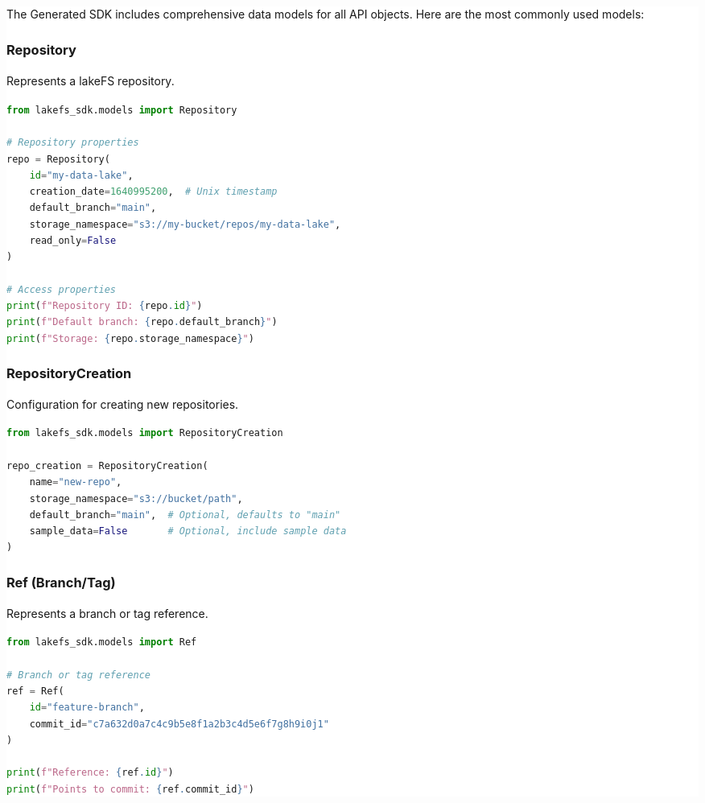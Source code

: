 The Generated SDK includes comprehensive data models for all API objects. Here are the most commonly used models:

### Repository

Represents a lakeFS repository.

```python
from lakefs_sdk.models import Repository

# Repository properties
repo = Repository(
    id="my-data-lake",
    creation_date=1640995200,  # Unix timestamp
    default_branch="main",
    storage_namespace="s3://my-bucket/repos/my-data-lake",
    read_only=False
)

# Access properties
print(f"Repository ID: {repo.id}")
print(f"Default branch: {repo.default_branch}")
print(f"Storage: {repo.storage_namespace}")
```

### RepositoryCreation

Configuration for creating new repositories.

```python
from lakefs_sdk.models import RepositoryCreation

repo_creation = RepositoryCreation(
    name="new-repo",
    storage_namespace="s3://bucket/path",
    default_branch="main",  # Optional, defaults to "main"
    sample_data=False       # Optional, include sample data
)
```

### Ref (Branch/Tag)

Represents a branch or tag reference.

```python
from lakefs_sdk.models import Ref

# Branch or tag reference
ref = Ref(
    id="feature-branch",
    commit_id="c7a632d0a7c4c9b5e8f1a2b3c4d5e6f7g8h9i0j1"
)

print(f"Reference: {ref.id}")
print(f"Points to commit: {ref.commit_id}")
```
